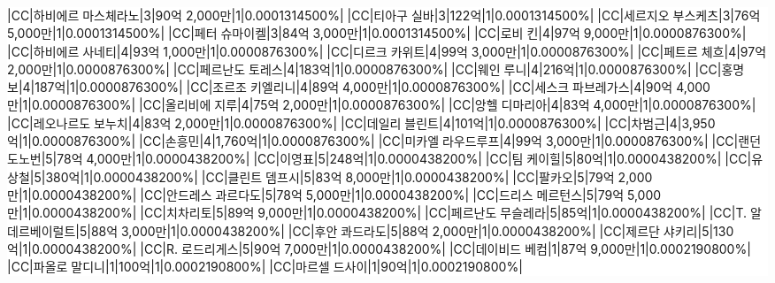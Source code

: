 |CC|하비에르 마스체라노|3|90억 2,000만|1|0.0001314500%|
|CC|티아구 실바|3|122억|1|0.0001314500%|
|CC|세르지오 부스케츠|3|76억 5,000만|1|0.0001314500%|
|CC|페터 슈마이켈|3|84억 3,000만|1|0.0001314500%|
|CC|로비 킨|4|97억 9,000만|1|0.0000876300%|
|CC|하비에르 사네티|4|93억 1,000만|1|0.0000876300%|
|CC|디르크 카위트|4|99억 3,000만|1|0.0000876300%|
|CC|페트르 체흐|4|97억 2,000만|1|0.0000876300%|
|CC|페르난도 토레스|4|183억|1|0.0000876300%|
|CC|웨인 루니|4|216억|1|0.0000876300%|
|CC|홍명보|4|187억|1|0.0000876300%|
|CC|조르조 키엘리니|4|89억 4,000만|1|0.0000876300%|
|CC|세스크 파브레가스|4|90억 4,000만|1|0.0000876300%|
|CC|올리비에 지루|4|75억 2,000만|1|0.0000876300%|
|CC|앙헬 디마리아|4|83억 4,000만|1|0.0000876300%|
|CC|레오나르도 보누치|4|83억 2,000만|1|0.0000876300%|
|CC|데일리 블린트|4|101억|1|0.0000876300%|
|CC|차범근|4|3,950억|1|0.0000876300%|
|CC|손흥민|4|1,760억|1|0.0000876300%|
|CC|미카엘 라우드루프|4|99억 3,000만|1|0.0000876300%|
|CC|랜던 도노번|5|78억 4,000만|1|0.0000438200%|
|CC|이영표|5|248억|1|0.0000438200%|
|CC|팀 케이힐|5|80억|1|0.0000438200%|
|CC|유상철|5|380억|1|0.0000438200%|
|CC|클린트 뎀프시|5|83억 8,000만|1|0.0000438200%|
|CC|팔카오|5|79억 2,000만|1|0.0000438200%|
|CC|안드레스 과르다도|5|78억 5,000만|1|0.0000438200%|
|CC|드리스 메르턴스|5|79억 5,000만|1|0.0000438200%|
|CC|치차리토|5|89억 9,000만|1|0.0000438200%|
|CC|페르난도 무슬레라|5|85억|1|0.0000438200%|
|CC|T. 알데르베이럴트|5|88억 3,000만|1|0.0000438200%|
|CC|후안 콰드라도|5|88억 2,000만|1|0.0000438200%|
|CC|제르단 샤키리|5|130억|1|0.0000438200%|
|CC|R. 로드리게스|5|90억 7,000만|1|0.0000438200%|
|CC|데이비드 베컴|1|87억 9,000만|1|0.0002190800%|
|CC|파올로 말디니|1|100억|1|0.0002190800%|
|CC|마르셀 드사이|1|90억|1|0.0002190800%|